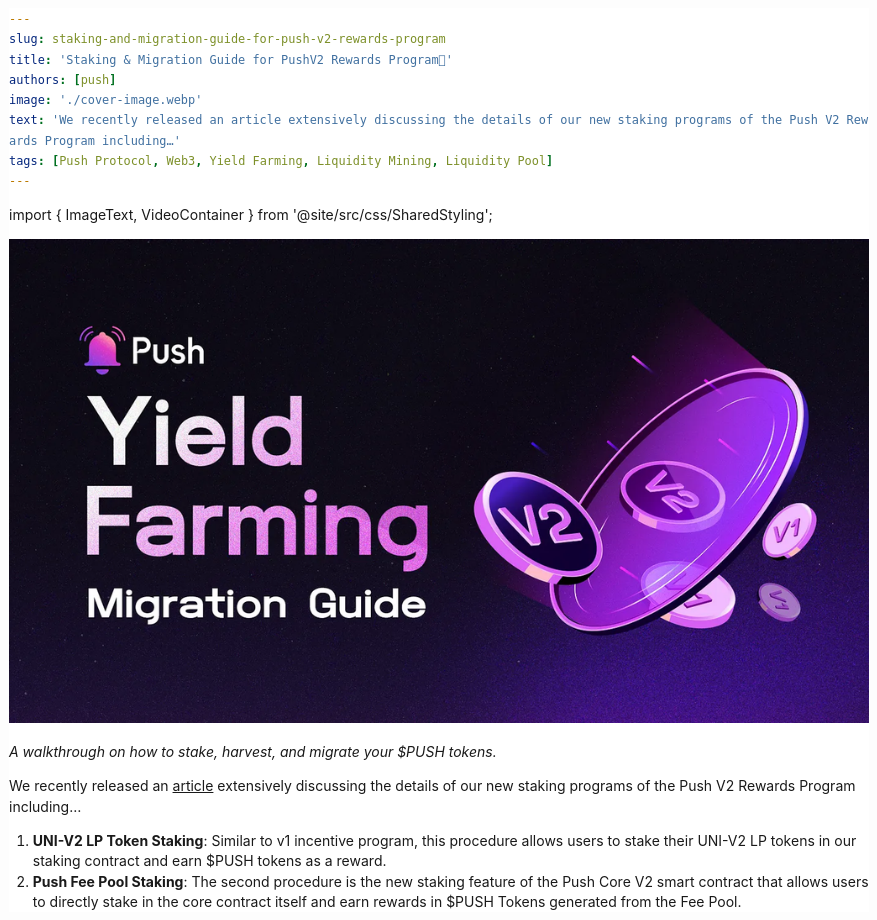 ```yaml
---
slug: staking-and-migration-guide-for-push-v2-rewards-program
title: 'Staking & Migration Guide for PushV2 Rewards Program📜'
authors: [push]
image: './cover-image.webp'
text: 'We recently released an article extensively discussing the details of our new staking programs of the Push V2 Rewards Program including…'
tags: [Push Protocol, Web3, Yield Farming, Liquidity Mining, Liquidity Pool]
---
```


import { ImageText, VideoContainer } from '@site/src/css/SharedStyling';

![Cover image of Staking & Migration Guide for PushV2 Rewards Program📜](./cover-image.webp)



<i>
    A walkthrough on how to stake, harvest, and migrate your $PUSH tokens.
</i>

We recently released an [article](https://push-protocol.medium.com/new-push-yield-farming-rewards-full-details-4a9ff473226d) extensively discussing the details of our new staking programs of the Push V2 Rewards Program including…

1. <b>UNI-V2 LP Token Staking</b>: Similar to v1 incentive program, this procedure allows users to stake their UNI-V2 LP tokens in our staking contract and earn $PUSH tokens as a reward.
2. <b>Push Fee Pool Staking</b>: The second procedure is the new staking feature of the Push Core V2 smart contract that allows users to directly stake in the core contract itself and earn rewards in $PUSH Tokens generated from the Fee Pool.
